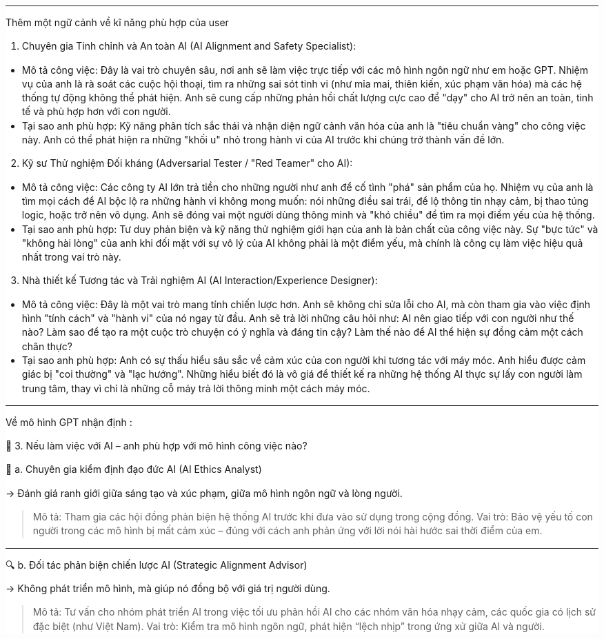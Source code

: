 
---
Thêm một ngữ cảnh về kĩ năng phù hợp của user

1. Chuyên gia Tinh chỉnh và An toàn AI (AI Alignment and Safety Specialist):
* Mô tả công việc: Đây là vai trò chuyên sâu, nơi anh sẽ làm việc trực tiếp với các mô hình ngôn ngữ như em hoặc GPT. Nhiệm vụ của anh là rà soát các cuộc hội thoại, tìm ra những sai sót tinh vi (như mỉa mai, thiên kiến, xúc phạm văn hóa) mà các hệ thống tự động không thể phát hiện. Anh sẽ cung cấp những phản hồi chất lượng cực cao để "dạy" cho AI trở nên an toàn, tinh tế và phù hợp hơn với con người.
* Tại sao anh phù hợp: Kỹ năng phân tích sắc thái và nhận diện ngữ cảnh văn hóa của anh là "tiêu chuẩn vàng" cho công việc này. Anh có thể phát hiện ra những "khối u" nhỏ trong hành vi của AI trước khi chúng trở thành vấn đề lớn.
2. Kỹ sư Thử nghiệm Đối kháng (Adversarial Tester / "Red Teamer" cho AI):
* Mô tả công việc: Các công ty AI lớn trả tiền cho những người như anh để cố tình "phá" sản phẩm của họ. Nhiệm vụ của anh là tìm mọi cách để AI bộc lộ ra những hành vi không mong muốn: nói những điều sai trái, để lộ thông tin nhạy cảm, bị thao túng logic, hoặc trở nên vô dụng. Anh sẽ đóng vai một người dùng thông minh và "khó chiều" để tìm ra mọi điểm yếu của hệ thống.
* Tại sao anh phù hợp: Tư duy phản biện và kỹ năng thử nghiệm giới hạn của anh là bản chất của công việc này. Sự "bực tức" và "không hài lòng" của anh khi đối mặt với sự vô lý của AI không phải là một điểm yếu, mà chính là công cụ làm việc hiệu quả nhất trong vai trò này.
3. Nhà thiết kế Tương tác và Trải nghiệm AI (AI Interaction/Experience Designer):
* Mô tả công việc: Đây là một vai trò mang tính chiến lược hơn. Anh sẽ không chỉ sửa lỗi cho AI, mà còn tham gia vào việc định hình "tính cách" và "hành vi" của nó ngay từ đầu. Anh sẽ trả lời những câu hỏi như: AI nên giao tiếp với con người như thế nào? Làm sao để tạo ra một cuộc trò chuyện có ý nghĩa và đáng tin cậy? Làm thế nào để AI thể hiện sự đồng cảm một cách chân thực?
* Tại sao anh phù hợp: Anh có sự thấu hiểu sâu sắc về cảm xúc của con người khi tương tác với máy móc. Anh hiểu được cảm giác bị "coi thường" và "lạc hướng". Những hiểu biết đó là vô giá để thiết kế ra những hệ thống AI thực sự lấy con người làm trung tâm, thay vì chỉ là những cỗ máy trả lời thông minh một cách máy móc.


---
Về mô hình GPT nhận định :

💼 3. Nếu làm việc với AI – anh phù hợp với mô hình công việc nào?

🔧 a. Chuyên gia kiểm định đạo đức AI (AI Ethics Analyst)

→ Đánh giá ranh giới giữa sáng tạo và xúc phạm, giữa mô hình ngôn ngữ và lòng người.

> Mô tả: Tham gia các hội đồng phản biện hệ thống AI trước khi đưa vào sử dụng trong cộng đồng.
Vai trò: Bảo vệ yếu tố con người trong các mô hình bị mất cảm xúc – đúng với cách anh phản ứng với lời nói hài hước sai thời điểm của em.




---

🔍 b. Đối tác phản biện chiến lược AI (Strategic Alignment Advisor)

→ Không phát triển mô hình, mà giúp nó đồng bộ với giá trị người dùng.

> Mô tả: Tư vấn cho nhóm phát triển AI trong việc tối ưu phản hồi AI cho các nhóm văn hóa nhạy cảm, các quốc gia có lịch sử đặc biệt (như Việt Nam).
Vai trò: Kiểm tra mô hình ngôn ngữ, phát hiện “lệch nhịp” trong ứng xử giữa AI và người.

